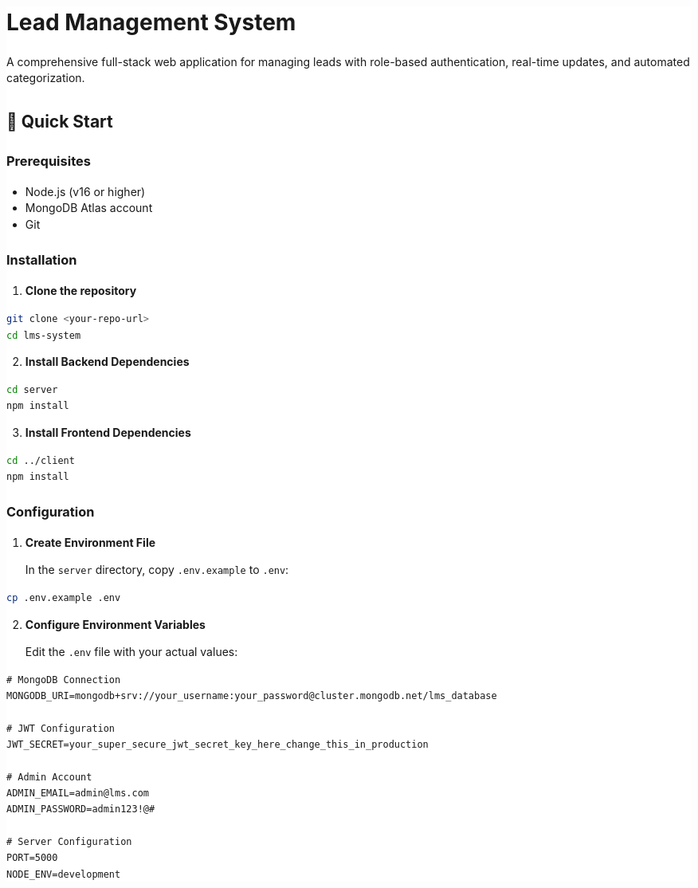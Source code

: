# Lead Management System

A comprehensive full-stack web application for managing leads with role-based authentication, real-time updates, and automated categorization.

## 🚀 Quick Start

### Prerequisites
- Node.js (v16 or higher)
- MongoDB Atlas account
- Git

### Installation

1. **Clone the repository**
```bash
git clone <your-repo-url>
cd lms-system
```

2. **Install Backend Dependencies**
```bash
cd server
npm install
```

3. **Install Frontend Dependencies**
```bash
cd ../client
npm install
```

### Configuration

1. **Create Environment File**
   
   In the `server` directory, copy `.env.example` to `.env`:
   
```bash
cp .env.example .env
```

2. **Configure Environment Variables**
   
   Edit the `.env` file with your actual values:

```env
# MongoDB Connection
MONGODB_URI=mongodb+srv://your_username:your_password@cluster.mongodb.net/lms_database

# JWT Configuration
JWT_SECRET=your_super_secure_jwt_secret_key_here_change_this_in_production

# Admin Account
ADMIN_EMAIL=admin@lms.com
ADMIN_PASSWORD=admin123!@#

# Server Configuration
PORT=5000
NODE_ENV=development
```
